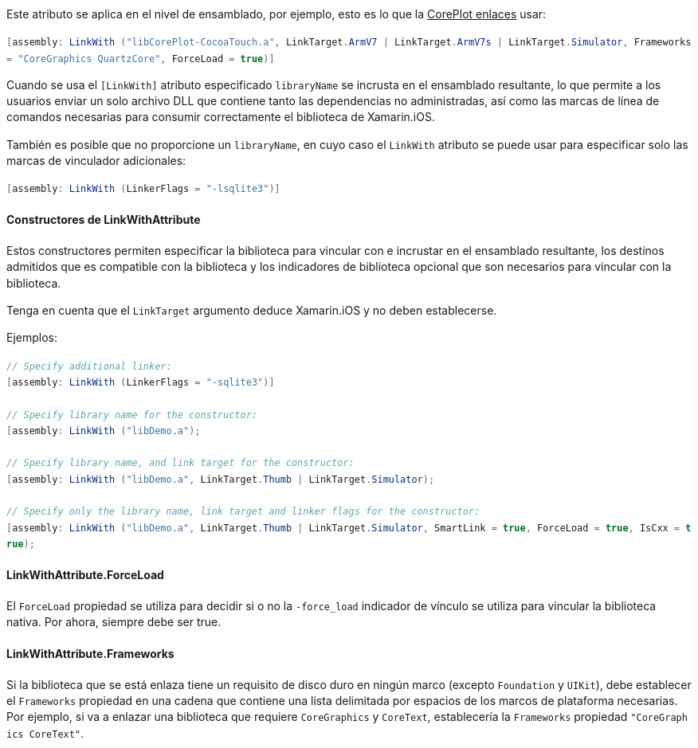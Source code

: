 Este atributo se aplica en el nivel de ensamblado, por ejemplo, esto es lo que la [CorePlot enlaces](https://github.com/mono/monotouch-bindings/tree/master/CorePlot) usar:

```csharp
[assembly: LinkWith ("libCorePlot-CocoaTouch.a", LinkTarget.ArmV7 | LinkTarget.ArmV7s | LinkTarget.Simulator, Frameworks = "CoreGraphics QuartzCore", ForceLoad = true)]
```

Cuando se usa el `[LinkWith]` atributo especificado `libraryName` se incrusta en el ensamblado resultante, lo que permite a los usuarios enviar un solo archivo DLL que contiene tanto las dependencias no administradas, así como las marcas de línea de comandos necesarias para consumir correctamente el biblioteca de Xamarin.iOS.

También es posible que no proporcione un `libraryName`, en cuyo caso el `LinkWith` atributo se puede usar para especificar solo las marcas de vinculador adicionales:

``` csharp
[assembly: LinkWith (LinkerFlags = "-lsqlite3")]
```

#### <a name="linkwithattribute-constructors"></a>Constructores de LinkWithAttribute

Estos constructores permiten especificar la biblioteca para vincular con e incrustar en el ensamblado resultante, los destinos admitidos que es compatible con la biblioteca y los indicadores de biblioteca opcional que son necesarios para vincular con la biblioteca.

Tenga en cuenta que el `LinkTarget` argumento deduce Xamarin.iOS y no deben establecerse.

Ejemplos:

```csharp
// Specify additional linker:
[assembly: LinkWith (LinkerFlags = "-sqlite3")]

// Specify library name for the constructor:
[assembly: LinkWith ("libDemo.a");

// Specify library name, and link target for the constructor:
[assembly: LinkWith ("libDemo.a", LinkTarget.Thumb | LinkTarget.Simulator);

// Specify only the library name, link target and linker flags for the constructor:
[assembly: LinkWith ("libDemo.a", LinkTarget.Thumb | LinkTarget.Simulator, SmartLink = true, ForceLoad = true, IsCxx = true);
```

#### <a name="linkwithattributeforceload"></a>LinkWithAttribute.ForceLoad

El `ForceLoad` propiedad se utiliza para decidir si o no la `-force_load` indicador de vínculo se utiliza para vincular la biblioteca nativa. Por ahora, siempre debe ser true.

#### <a name="linkwithattributeframeworks"></a>LinkWithAttribute.Frameworks

Si la biblioteca que se está enlaza tiene un requisito de disco duro en ningún marco (excepto `Foundation` y `UIKit`), debe establecer el `Frameworks` propiedad en una cadena que contiene una lista delimitada por espacios de los marcos de plataforma necesarias. Por ejemplo, si va a enlazar una biblioteca que requiere `CoreGraphics` y `CoreText`, establecería la `Frameworks` propiedad `"CoreGraphics CoreText"`.
